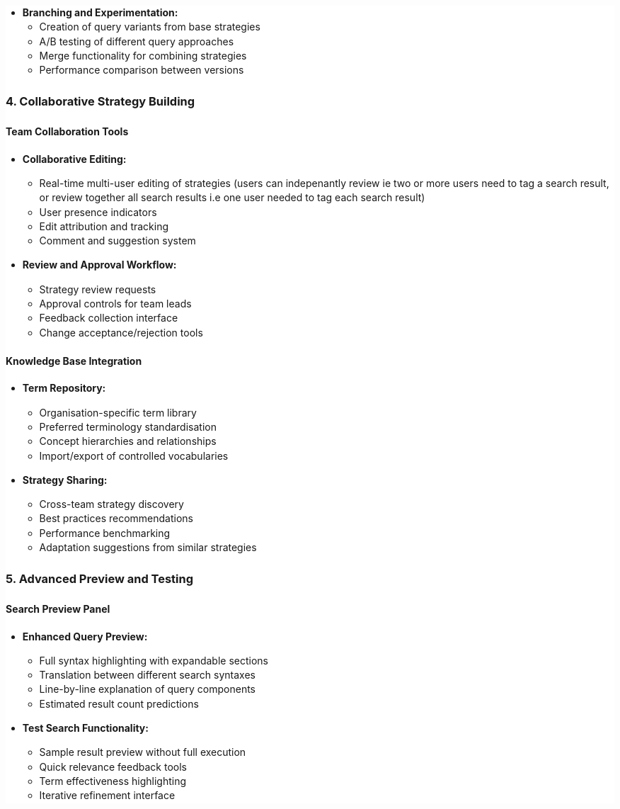 * **Branching and Experimentation:**
  * Creation of query variants from base strategies
  * A/B testing of different query approaches
  * Merge functionality for combining strategies
  * Performance comparison between versions

### 4. Collaborative Strategy Building

#### Team Collaboration Tools

* **Collaborative Editing:**
  * Real-time multi-user editing of strategies (users can indepenantly review ie two or more users need to tag a search result, or review together all search results i.e one user needed to tag each search result)
  * User presence indicators
  * Edit attribution and tracking
  * Comment and suggestion system

* **Review and Approval Workflow:**
  * Strategy review requests
  * Approval controls for team leads
  * Feedback collection interface
  * Change acceptance/rejection tools

#### Knowledge Base Integration

* **Term Repository:**
  * Organisation-specific term library
  * Preferred terminology standardisation
  * Concept hierarchies and relationships
  * Import/export of controlled vocabularies

* **Strategy Sharing:**
  * Cross-team strategy discovery
  * Best practices recommendations
  * Performance benchmarking
  * Adaptation suggestions from similar strategies

### 5. Advanced Preview and Testing

#### Search Preview Panel

* **Enhanced Query Preview:**
  * Full syntax highlighting with expandable sections
  * Translation between different search syntaxes
  * Line-by-line explanation of query components
  * Estimated result count predictions

* **Test Search Functionality:**
  * Sample result preview without full execution
  * Quick relevance feedback tools
  * Term effectiveness highlighting
  * Iterative refinement interface
